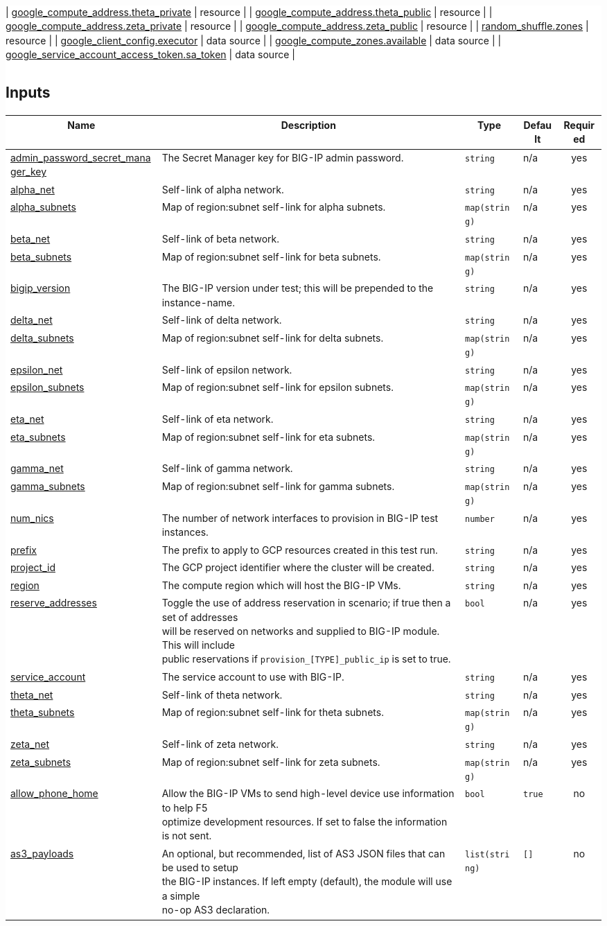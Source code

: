 | [google_compute_address.theta_private](https://registry.terraform.io/providers/hashicorp/google/latest/docs/resources/compute_address) | resource |
| [google_compute_address.theta_public](https://registry.terraform.io/providers/hashicorp/google/latest/docs/resources/compute_address) | resource |
| [google_compute_address.zeta_private](https://registry.terraform.io/providers/hashicorp/google/latest/docs/resources/compute_address) | resource |
| [google_compute_address.zeta_public](https://registry.terraform.io/providers/hashicorp/google/latest/docs/resources/compute_address) | resource |
| [random_shuffle.zones](https://registry.terraform.io/providers/hashicorp/random/latest/docs/resources/shuffle) | resource |
| [google_client_config.executor](https://registry.terraform.io/providers/hashicorp/google/latest/docs/data-sources/client_config) | data source |
| [google_compute_zones.available](https://registry.terraform.io/providers/hashicorp/google/latest/docs/data-sources/compute_zones) | data source |
| [google_service_account_access_token.sa_token](https://registry.terraform.io/providers/hashicorp/google/latest/docs/data-sources/service_account_access_token) | data source |

## Inputs

| Name | Description | Type | Default | Required |
|------|-------------|------|---------|:--------:|
| <a name="input_admin_password_secret_manager_key"></a> [admin\_password\_secret\_manager\_key](#input\_admin\_password\_secret\_manager\_key) | The Secret Manager key for BIG-IP admin password. | `string` | n/a | yes |
| <a name="input_alpha_net"></a> [alpha\_net](#input\_alpha\_net) | Self-link of alpha network. | `string` | n/a | yes |
| <a name="input_alpha_subnets"></a> [alpha\_subnets](#input\_alpha\_subnets) | Map of region:subnet self-link for alpha subnets. | `map(string)` | n/a | yes |
| <a name="input_beta_net"></a> [beta\_net](#input\_beta\_net) | Self-link of beta network. | `string` | n/a | yes |
| <a name="input_beta_subnets"></a> [beta\_subnets](#input\_beta\_subnets) | Map of region:subnet self-link for beta subnets. | `map(string)` | n/a | yes |
| <a name="input_bigip_version"></a> [bigip\_version](#input\_bigip\_version) | The BIG-IP version under test; this will be prepended to the instance-name. | `string` | n/a | yes |
| <a name="input_delta_net"></a> [delta\_net](#input\_delta\_net) | Self-link of delta network. | `string` | n/a | yes |
| <a name="input_delta_subnets"></a> [delta\_subnets](#input\_delta\_subnets) | Map of region:subnet self-link for delta subnets. | `map(string)` | n/a | yes |
| <a name="input_epsilon_net"></a> [epsilon\_net](#input\_epsilon\_net) | Self-link of epsilon network. | `string` | n/a | yes |
| <a name="input_epsilon_subnets"></a> [epsilon\_subnets](#input\_epsilon\_subnets) | Map of region:subnet self-link for epsilon subnets. | `map(string)` | n/a | yes |
| <a name="input_eta_net"></a> [eta\_net](#input\_eta\_net) | Self-link of eta network. | `string` | n/a | yes |
| <a name="input_eta_subnets"></a> [eta\_subnets](#input\_eta\_subnets) | Map of region:subnet self-link for eta subnets. | `map(string)` | n/a | yes |
| <a name="input_gamma_net"></a> [gamma\_net](#input\_gamma\_net) | Self-link of gamma network. | `string` | n/a | yes |
| <a name="input_gamma_subnets"></a> [gamma\_subnets](#input\_gamma\_subnets) | Map of region:subnet self-link for gamma subnets. | `map(string)` | n/a | yes |
| <a name="input_num_nics"></a> [num\_nics](#input\_num\_nics) | The number of network interfaces to provision in BIG-IP test instances. | `number` | n/a | yes |
| <a name="input_prefix"></a> [prefix](#input\_prefix) | The prefix to apply to GCP resources created in this test run. | `string` | n/a | yes |
| <a name="input_project_id"></a> [project\_id](#input\_project\_id) | The GCP project identifier where the cluster will be created. | `string` | n/a | yes |
| <a name="input_region"></a> [region](#input\_region) | The compute region which will host the BIG-IP VMs. | `string` | n/a | yes |
| <a name="input_reserve_addresses"></a> [reserve\_addresses](#input\_reserve\_addresses) | Toggle the use of address reservation in scenario; if true then a set of addresses<br>will be reserved on networks and supplied to BIG-IP module. This will include<br>public reservations if `provision_[TYPE]_public_ip` is set to true. | `bool` | n/a | yes |
| <a name="input_service_account"></a> [service\_account](#input\_service\_account) | The service account to use with BIG-IP. | `string` | n/a | yes |
| <a name="input_theta_net"></a> [theta\_net](#input\_theta\_net) | Self-link of theta network. | `string` | n/a | yes |
| <a name="input_theta_subnets"></a> [theta\_subnets](#input\_theta\_subnets) | Map of region:subnet self-link for theta subnets. | `map(string)` | n/a | yes |
| <a name="input_zeta_net"></a> [zeta\_net](#input\_zeta\_net) | Self-link of zeta network. | `string` | n/a | yes |
| <a name="input_zeta_subnets"></a> [zeta\_subnets](#input\_zeta\_subnets) | Map of region:subnet self-link for zeta subnets. | `map(string)` | n/a | yes |
| <a name="input_allow_phone_home"></a> [allow\_phone\_home](#input\_allow\_phone\_home) | Allow the BIG-IP VMs to send high-level device use information to help F5<br>optimize development resources. If set to false the information is not sent. | `bool` | `true` | no |
| <a name="input_as3_payloads"></a> [as3\_payloads](#input\_as3\_payloads) | An optional, but recommended, list of AS3 JSON files that can be used to setup<br>the BIG-IP instances. If left empty (default), the module will use a simple<br>no-op AS3 declaration. | `list(string)` | `[]` | no |